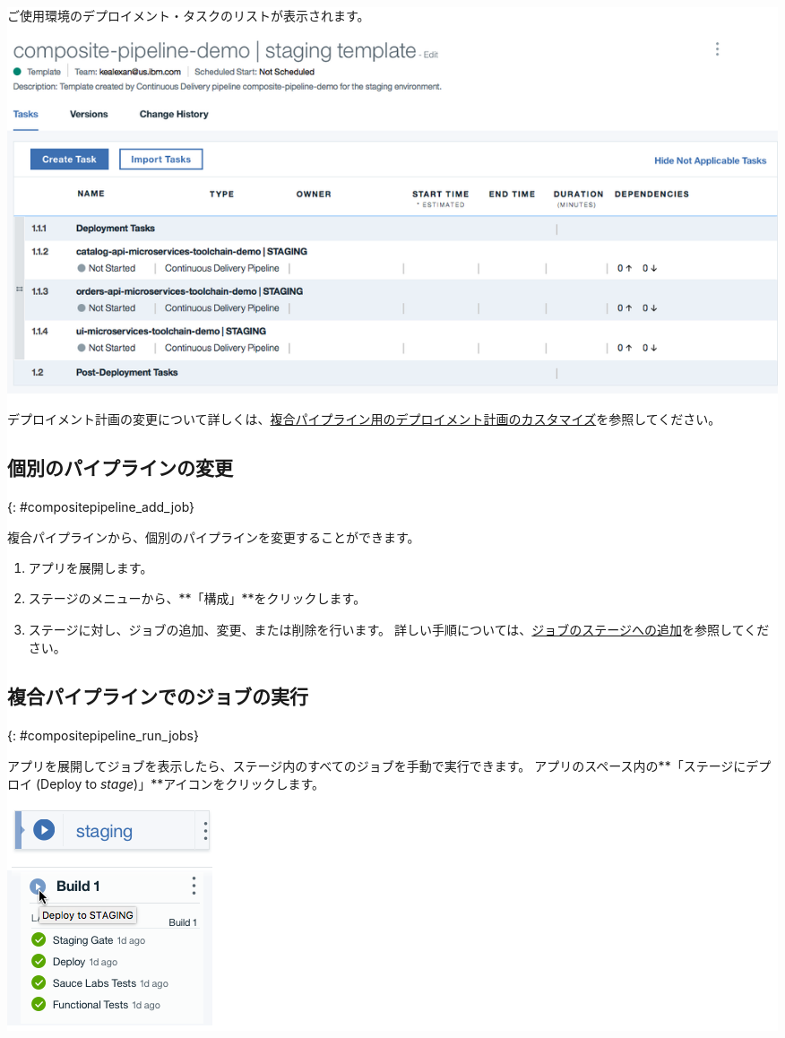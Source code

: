 ご使用環境のデプロイメント・タスクのリストが表示されます。

![3 つの個別のパイプラインが含まれる複合パイプラインのデフォルトのデプロイメント計画](images/composite_deploy_plan.png)

デプロイメント計画の変更について詳しくは、[複合パイプライン用のデプロイメント計画のカスタマイズ](/docs/services/ContinuousDelivery/pipeline_deployment_plan.html)を参照してください。

## 個別のパイプラインの変更
{: #compositepipeline_add_job}

複合パイプラインから、個別のパイプラインを変更することができます。

1. アプリを展開します。

2. ステージのメニューから、**「構成」**をクリックします。

3. ステージに対し、ジョブの追加、変更、または削除を行います。 詳しい手順については、[ジョブのステージへの追加](pipeline_build_deploy.html#deliverypipeline_add_job)を参照してください。

## 複合パイプラインでのジョブの実行
{: #compositepipeline_run_jobs}

アプリを展開してジョブを表示したら、ステージ内のすべてのジョブを手動で実行できます。 アプリのスペース内の**「ステージにデプロイ (Deploy to *stage*)」**アイコンをクリックします。

![単一アプリでのステージの実行](images/composite_run_stage.png)

